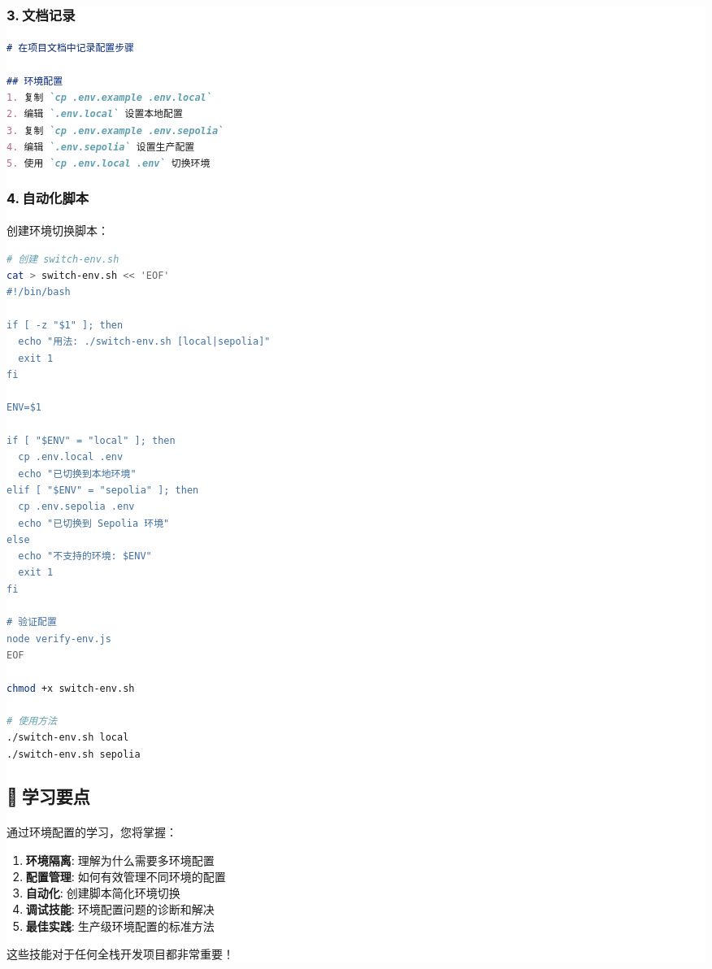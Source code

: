 ### 3. 文档记录

```markdown
# 在项目文档中记录配置步骤

## 环境配置
1. 复制 `cp .env.example .env.local`
2. 编辑 `.env.local` 设置本地配置
3. 复制 `cp .env.example .env.sepolia`
4. 编辑 `.env.sepolia` 设置生产配置
5. 使用 `cp .env.local .env` 切换环境
```

### 4. 自动化脚本

创建环境切换脚本：

```bash
# 创建 switch-env.sh
cat > switch-env.sh << 'EOF'
#!/bin/bash

if [ -z "$1" ]; then
  echo "用法: ./switch-env.sh [local|sepolia]"
  exit 1
fi

ENV=$1

if [ "$ENV" = "local" ]; then
  cp .env.local .env
  echo "已切换到本地环境"
elif [ "$ENV" = "sepolia" ]; then
  cp .env.sepolia .env
  echo "已切换到 Sepolia 环境"
else
  echo "不支持的环境: $ENV"
  exit 1
fi

# 验证配置
node verify-env.js
EOF

chmod +x switch-env.sh

# 使用方法
./switch-env.sh local
./switch-env.sh sepolia
```

## 🎯 学习要点

通过环境配置的学习，您将掌握：

1. **环境隔离**: 理解为什么需要多环境配置
2. **配置管理**: 如何有效管理不同环境的配置
3. **自动化**: 创建脚本简化环境切换
4. **调试技能**: 环境配置问题的诊断和解决
5. **最佳实践**: 生产级环境配置的标准方法

这些技能对于任何全栈开发项目都非常重要！